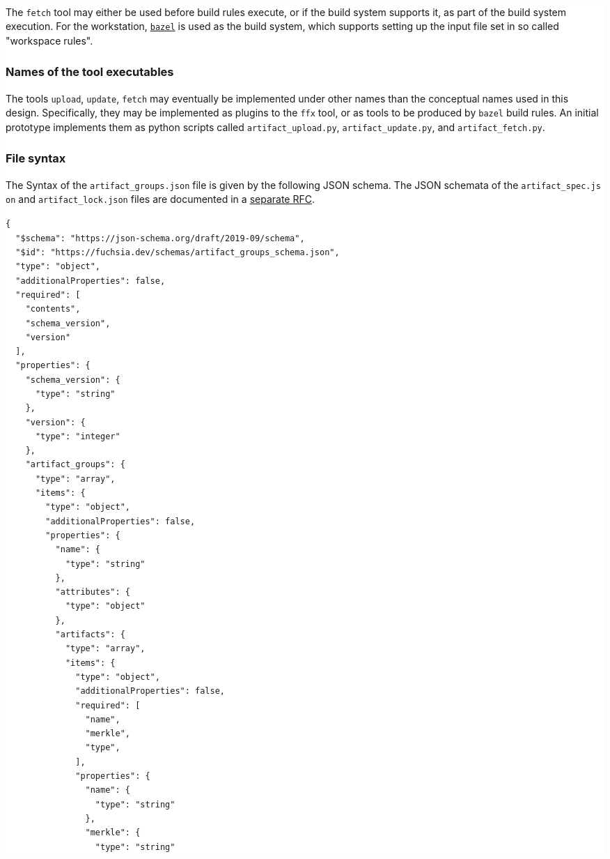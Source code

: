 The `fetch` tool may either be used before build rules execute, or if the build
system supports it, as part of the build system execution. For the workstation,
[`bazel`][rfc-bazel] is used as the build system, which supports setting up the
input file set in so called "workspace rules".

### Names of the tool executables

The tools `upload`, `update`, `fetch` may eventually be implemented under other
names than the conceptual names used in this design. Specifically, they may be
implemented as plugins to the `ffx` tool, or as tools to be produced by `bazel`
build rules. An initial prototype implements them as python scripts called
`artifact_upload.py`, `artifact_update.py`, and `artifact_fetch.py`.

### File syntax

The Syntax of the `artifact_groups.json` file is given by the
following JSON schema. The JSON schemata of the `artifact_spec.json` and
`artifact_lock.json` files are documented in a [separate RFC][rfc-spec].

```
{
  "$schema": "https://json-schema.org/draft/2019-09/schema",
  "$id": "https://fuchsia.dev/schemas/artifact_groups_schema.json",
  "type": "object",
  "additionalProperties": false,
  "required": [
    "contents",
    "schema_version",
    "version"
  ],
  "properties": {
    "schema_version": {
      "type": "string"
    },
    "version": {
      "type": "integer"
    },
    "artifact_groups": {
      "type": "array",
      "items": {
        "type": "object",
        "additionalProperties": false,
        "properties": {
          "name": {
            "type": "string"
          },
          "attributes": {
            "type": "object"
          },
          "artifacts": {
            "type": "array",
            "items": {
              "type": "object",
              "additionalProperties": false,
              "required": [
                "name",
                "merkle",
                "type",
              ],
              "properties": {
                "name": {
                  "type": "string"
                },
                "merkle": {
                  "type": "string"
```

[roadmap]: /docs/contribute/roadmap/2021/decentralized_product_integration.md
[rfc0002]: 0002_platform_versioning.md
[rfc0072]: 0072_standalone_image_assembly_tool.md
[rfc0095]: 0095_build_and_assemble_workstation_out_of_tree.md
[rfc-bazel]: https://fuchsia-review.googlesource.com/c/fuchsia/+/560368
[rfc-subassembly]: https://fuchsia-review.googlesource.com/c/fuchsia/+/553664
[rfc-spec]: https://fuchsia-review.googlesource.com/c/fuchsia/+/542243
[fig1]: resources/0124_decentralized_product_integration_artifact_description_and_propagation/fig_1.png
[fig2]: resources/0124_decentralized_product_integration_artifact_description_and_propagation/fig_2.png
[fig3]: resources/0124_decentralized_product_integration_artifact_description_and_propagation/fig_3.png
[fig4]: resources/0124_decentralized_product_integration_artifact_description_and_propagation/fig_4.png
[fuchsia-swd]: /docs/concepts/system/software_update_system.md
[fuchsia-package]: /docs/concepts/packages/package.md
[fuchsia-package-hermetic]: /docs/concepts/software_model.md#distributing-components-through-packages
[fuchsia-merkleroot]: /docs/concepts/packages/merkleroot.md
[cipd]: https://chromium.googlesource.com/infra/luci/luci-go/+/HEAD/cipd/README.md
[glossary.product]: /docs/glossary/README.md#product
[glossary.product-owner]: /docs/glossary/README.md#product-owner